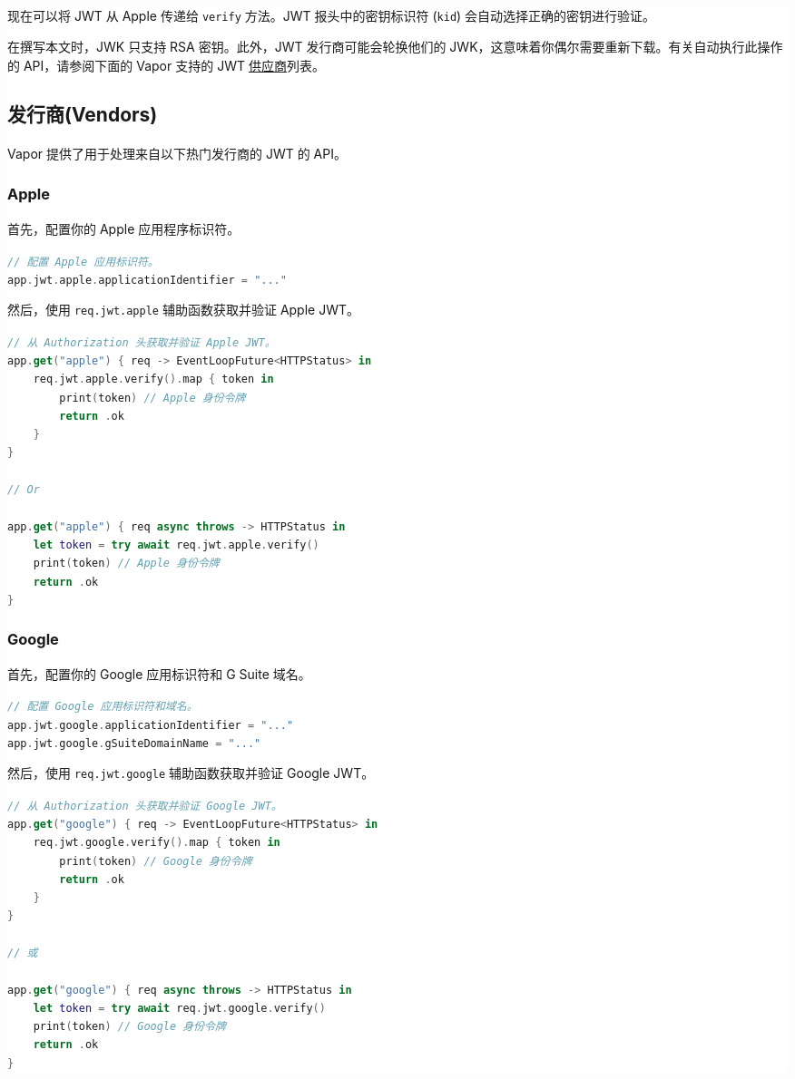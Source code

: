 现在可以将 JWT 从 Apple 传递给 `verify` 方法。JWT 报头中的密钥标识符 (`kid`) 会自动选择正确的密钥进行验证。

在撰写本文时，JWK 只支持 RSA 密钥。此外，JWT 发行商可能会轮换他们的 JWK，这意味着你偶尔需要重新下载。有关自动执行此操作的 API，请参阅下面的 Vapor 支持的 JWT [供应商](#vendors)列表。

## 发行商(Vendors)

Vapor 提供了用于处理来自以下热门发行商的 JWT 的 API。

### Apple

首先，配置你的 Apple 应用程序标识符。

```swift
// 配置 Apple 应用标识符。
app.jwt.apple.applicationIdentifier = "..."
```

然后，使用 `req.jwt.apple` 辅助函数获取并验证 Apple JWT。

```swift
// 从 Authorization 头获取并验证 Apple JWT。
app.get("apple") { req -> EventLoopFuture<HTTPStatus> in
    req.jwt.apple.verify().map { token in
        print(token) // Apple 身份令牌
        return .ok
    }
}

// Or

app.get("apple") { req async throws -> HTTPStatus in
    let token = try await req.jwt.apple.verify()
    print(token) // Apple 身份令牌
    return .ok
}
```

### Google

首先，配置你的 Google 应用标识符和 G Suite 域名。

```swift
// 配置 Google 应用标识符和域名。
app.jwt.google.applicationIdentifier = "..."
app.jwt.google.gSuiteDomainName = "..."
```

然后，使用 `req.jwt.google` 辅助函数获取并验证 Google JWT。

```swift
// 从 Authorization 头获取并验证 Google JWT。
app.get("google") { req -> EventLoopFuture<HTTPStatus> in
    req.jwt.google.verify().map { token in
        print(token) // Google 身份令牌
        return .ok
    }
}

// 或

app.get("google") { req async throws -> HTTPStatus in
    let token = try await req.jwt.google.verify()
    print(token) // Google 身份令牌
    return .ok
}
```
